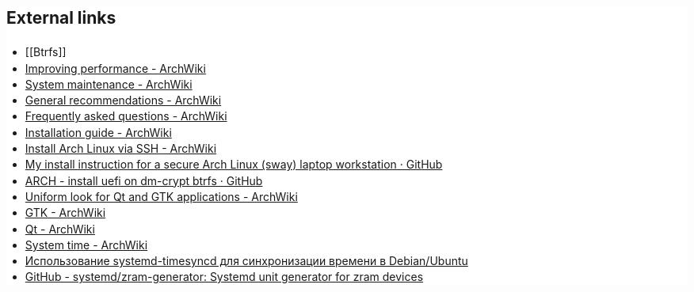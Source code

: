 ## External links

- [[Btrfs]]
- [Improving performance - ArchWiki](https://wiki.archlinux.org/title/improving_performance)
- [System maintenance - ArchWiki](https://wiki.archlinux.org/title/System_maintenance)
- [General recommendations - ArchWiki](https://wiki.archlinux.org/title/General_recommendations)
- [Frequently asked questions - ArchWiki](https://wiki.archlinux.org/title/Frequently_asked_questions)
- [Installation guide - ArchWiki](https://wiki.archlinux.org/title/installation_guide)
- [Install Arch Linux via SSH - ArchWiki](https://wiki.archlinux.org/title/Install_Arch_Linux_via_SSH)
- [My install instruction for a secure Arch Linux (sway) laptop workstation  · GitHub](https://gist.github.com/Th3Whit3Wolf/2f24b29183be7f8e9c0b05115aefb693)
- [ ARCH - install uefi on dm-crypt btrfs · GitHub](https://gist.github.com/broedli/5604637d5855bef68f3e#72-bootloader-grub2-install)
- [Uniform look for Qt and GTK applications - ArchWiki](https://wiki.archlinux.org/index.php/Uniform_look_for_Qt_and_GTK_applications)
- [GTK - ArchWiki](https://wiki.archlinux.org/index.php/GTK+#Themes)
- [Qt - ArchWiki](https://wiki.archlinux.org/index.php/qt#Appearance)
- [System time - ArchWiki](https://wiki.archlinux.org/title/System_time#Time_synchronization)
- [Использование systemd-timesyncd для синхронизации времени в Debian/Ubuntu](https://blog.programs74.ru/how-to-use-systemd-timesyncd/)
- [GitHub - systemd/zram-generator: Systemd unit generator for zram devices](https://github.com/systemd/zram-generator)
